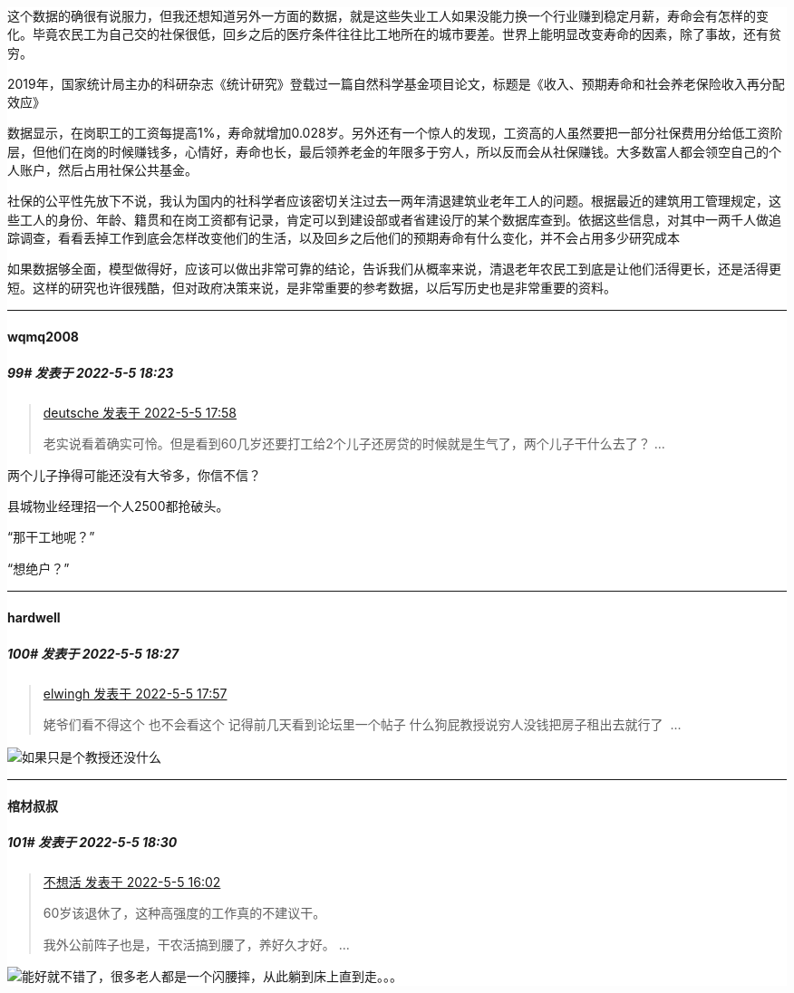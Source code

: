 这个数据的确很有说服力，但我还想知道另外一方面的数据，就是这些失业工人如果没能力换一个行业赚到稳定月薪，寿命会有怎样的变化。毕竟农民工为自己交的社保很低，回乡之后的医疗条件往往比工地所在的城市要差。世界上能明显改变寿命的因素，除了事故，还有贫穷。

2019年，国家统计局主办的科研杂志《统计研究》登载过一篇自然科学基金项目论文，标题是《收入、预期寿命和社会养老保险收入再分配效应》

数据显示，在岗职工的工资每提高1%，寿命就增加0.028岁。另外还有一个惊人的发现，工资高的人虽然要把一部分社保费用分给低工资阶层，但他们在岗的时候赚钱多，心情好，寿命也长，最后领养老金的年限多于穷人，所以反而会从社保赚钱。大多数富人都会领空自己的个人账户，然后占用社保公共基金。

社保的公平性先放下不说，我认为国内的社科学者应该密切关注过去一两年清退建筑业老年工人的问题。根据最近的建筑用工管理规定，这些工人的身份、年龄、籍贯和在岗工资都有记录，肯定可以到建设部或者省建设厅的某个数据库查到。依据这些信息，对其中一两千人做追踪调查，看看丢掉工作到底会怎样改变他们的生活，以及回乡之后他们的预期寿命有什么变化，并不会占用多少研究成本

如果数据够全面，模型做得好，应该可以做出非常可靠的结论，告诉我们从概率来说，清退老年农民工到底是让他们活得更长，还是活得更短。这样的研究也许很残酷，但对政府决策来说，是非常重要的参考数据，以后写历史也是非常重要的资料。

*****

####  wqmq2008  
##### 99#       发表于 2022-5-5 18:23

<blockquote><a href="httphttps://bbs.saraba1st.com/2b/forum.php?mod=redirect&amp;goto=findpost&amp;pid=55705131&amp;ptid=2067987" target="_blank">deutsche 发表于 2022-5-5 17:58</a>

老实说看着确实可怜。但是看到60几岁还要打工给2个儿子还房贷的时候就是生气了，两个儿子干什么去了？ ...</blockquote>
两个儿子挣得可能还没有大爷多，你信不信？

县城物业经理招一个人2500都抢破头。

“那干工地呢？”

“想绝户？”



*****

####  hardwell  
##### 100#       发表于 2022-5-5 18:27

<blockquote><a href="httphttps://bbs.saraba1st.com/2b/forum.php?mod=redirect&amp;goto=findpost&amp;pid=55705122&amp;ptid=2067987" target="_blank">elwingh 发表于 2022-5-5 17:57</a>

姥爷们看不得这个 也不会看这个 记得前几天看到论坛里一个帖子 什么狗屁教授说穷人没钱把房子租出去就行了  ...</blockquote>
<img src="https://static.saraba1st.com/image/smiley/face2017/001.png" referrerpolicy="no-referrer">如果只是个教授还没什么

*****

####  棺材叔叔  
##### 101#       发表于 2022-5-5 18:30

<blockquote><a href="httphttps://bbs.saraba1st.com/2b/forum.php?mod=redirect&amp;goto=findpost&amp;pid=55703059&amp;ptid=2067987" target="_blank">不想活 发表于 2022-5-5 16:02</a>

60岁该退休了，这种高强度的工作真的不建议干。

我外公前阵子也是，干农活搞到腰了，养好久才好。 ...</blockquote>
<img src="https://static.saraba1st.com/image/smiley/face2017/019.png" referrerpolicy="no-referrer">能好就不错了，很多老人都是一个闪腰摔，从此躺到床上直到走。。。

